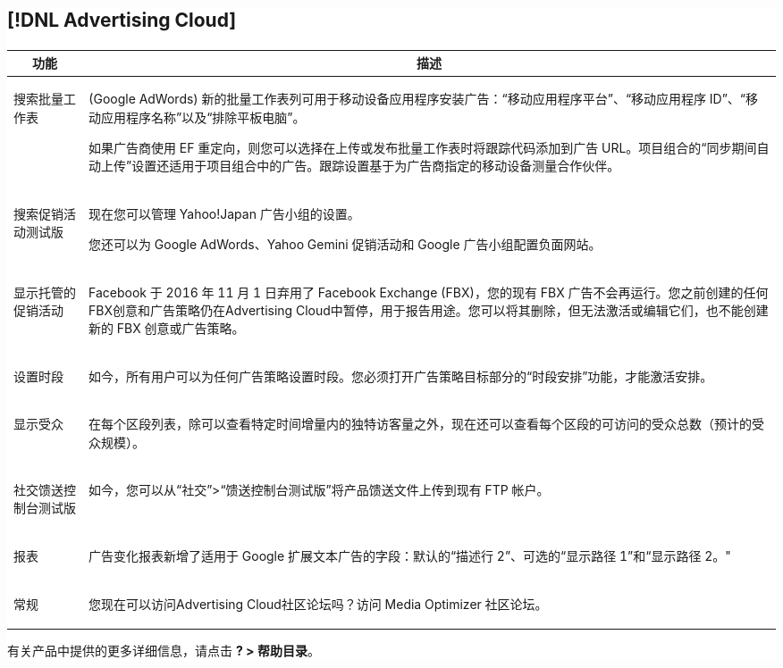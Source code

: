 ## [!DNL Advertising Cloud]

<table id="table_A41D8C79DEE84AE59FE9C8D2D291FCD7"> 
 <thead> 
  <tr> 
   <th colname="col1" class="entry"> 功能 </th> 
   <th colname="col2" class="entry"> 描述 </th> 
  </tr> 
 </thead>
 <tbody> 
  <tr> 
   <td colname="col1"> <p>搜索批量工作表 </p> </td> 
   <td colname="col2"> <p>(Google AdWords) 新的批量工作表列可用于移动设备应用程序安装广告：“移动应用程序平台”、“移动应用程序 ID”、“移动应用程序名称”以及“排除平板电脑”。 </p> <p>如果广告商使用 EF 重定向，则您可以选择在上传或发布批量工作表时将跟踪代码添加到广告 URL。项目组合的“同步期间自动上传”设置还适用于项目组合中的广告。跟踪设置基于为广告商指定的移动设备测量合作伙伴。 </p> </td> 
  </tr> 
  <tr> 
   <td colname="col1"> <p>搜索促销活动测试版 </p> </td> 
   <td colname="col2"> <p>现在您可以管理 Yahoo!Japan 广告小组的设置。 </p> <p>您还可以为 Google AdWords、Yahoo Gemini 促销活动和 Google 广告小组配置负面网站。 </p> </td> 
  </tr> 
  <tr> 
   <td colname="col1"> <p>显示托管的促销活动 </p> </td> 
   <td colname="col2"> <p>Facebook 于 2016 年 11 月 1 日弃用了 Facebook Exchange (FBX)，您的现有 FBX 广告不会再运行。您之前创建的任何FBX创意和广告策略仍在Advertising Cloud中暂停，用于报告用途。您可以将其删除，但无法激活或编辑它们，也不能创建新的 FBX 创意或广告策略。 </p> </td> 
  </tr> 
  <tr> 
   <td colname="col1"> <p>设置时段 </p> </td> 
   <td colname="col2"> <p>如今，所有用户可以为任何广告策略设置时段。您必须打开广告策略目标部分的“时段安排”功能，才能激活安排。 </p> </td> 
  </tr> 
  <tr> 
   <td colname="col1"> <p>显示受众 </p> </td> 
   <td colname="col2"> <p>在每个区段列表，除可以查看特定时间增量内的独特访客量之外，现在还可以查看每个区段的可访问的受众总数（预计的受众规模）。 </p> </td> 
  </tr> 
  <tr> 
   <td colname="col1"> <p>社交馈送控制台测试版 </p> </td> 
   <td colname="col2"> <p>如今，您可以从“社交”&gt;“馈送控制台测试版”将产品馈送文件上传到现有 FTP 帐户。 </p> </td> 
  </tr> 
  <tr> 
   <td colname="col1"> <p>报表 </p> </td> 
   <td colname="col2"> <p>广告变化报表新增了适用于 Google 扩展文本广告的字段：默认的“描述行 2”、可选的“显示路径 1”和“显示路径 2。" </p> </td> 
  </tr> 
  <tr> 
   <td colname="col1"> <p>常规 </p> </td> 
   <td colname="col2"> <p>您现在可以访问Advertising Cloud社区论坛吗？访问 Media Optimizer 社区论坛。 </p> </td> 
  </tr> 
 </tbody> 
</table>

有关产品中提供的更多详细信息，请点击 **?  &gt; 帮助目录**。
